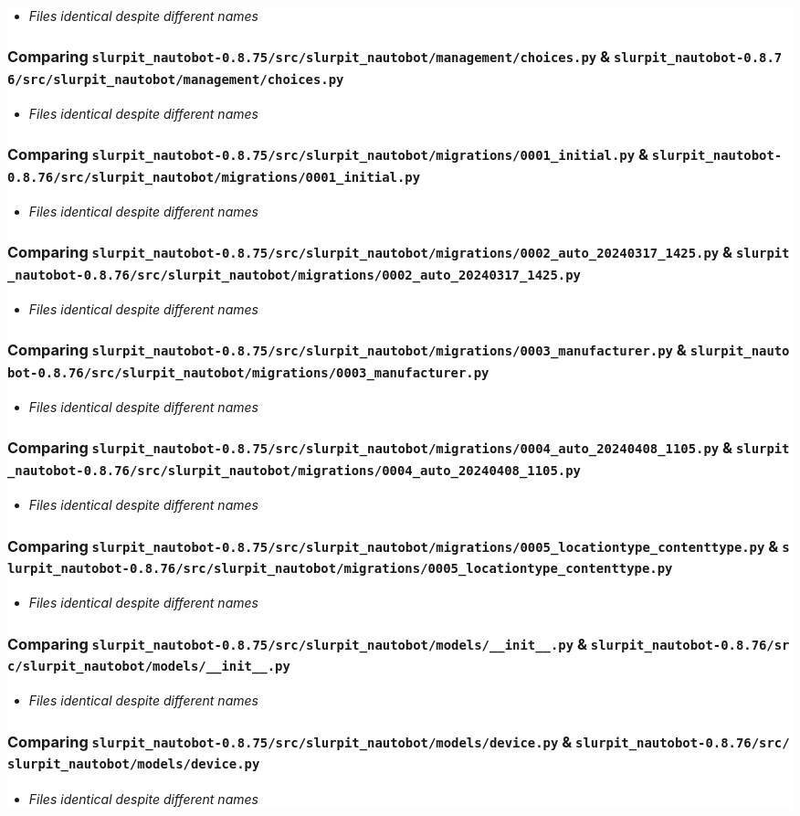  * *Files identical despite different names*

### Comparing `slurpit_nautobot-0.8.75/src/slurpit_nautobot/management/choices.py` & `slurpit_nautobot-0.8.76/src/slurpit_nautobot/management/choices.py`

 * *Files identical despite different names*

### Comparing `slurpit_nautobot-0.8.75/src/slurpit_nautobot/migrations/0001_initial.py` & `slurpit_nautobot-0.8.76/src/slurpit_nautobot/migrations/0001_initial.py`

 * *Files identical despite different names*

### Comparing `slurpit_nautobot-0.8.75/src/slurpit_nautobot/migrations/0002_auto_20240317_1425.py` & `slurpit_nautobot-0.8.76/src/slurpit_nautobot/migrations/0002_auto_20240317_1425.py`

 * *Files identical despite different names*

### Comparing `slurpit_nautobot-0.8.75/src/slurpit_nautobot/migrations/0003_manufacturer.py` & `slurpit_nautobot-0.8.76/src/slurpit_nautobot/migrations/0003_manufacturer.py`

 * *Files identical despite different names*

### Comparing `slurpit_nautobot-0.8.75/src/slurpit_nautobot/migrations/0004_auto_20240408_1105.py` & `slurpit_nautobot-0.8.76/src/slurpit_nautobot/migrations/0004_auto_20240408_1105.py`

 * *Files identical despite different names*

### Comparing `slurpit_nautobot-0.8.75/src/slurpit_nautobot/migrations/0005_locationtype_contenttype.py` & `slurpit_nautobot-0.8.76/src/slurpit_nautobot/migrations/0005_locationtype_contenttype.py`

 * *Files identical despite different names*

### Comparing `slurpit_nautobot-0.8.75/src/slurpit_nautobot/models/__init__.py` & `slurpit_nautobot-0.8.76/src/slurpit_nautobot/models/__init__.py`

 * *Files identical despite different names*

### Comparing `slurpit_nautobot-0.8.75/src/slurpit_nautobot/models/device.py` & `slurpit_nautobot-0.8.76/src/slurpit_nautobot/models/device.py`

 * *Files identical despite different names*
